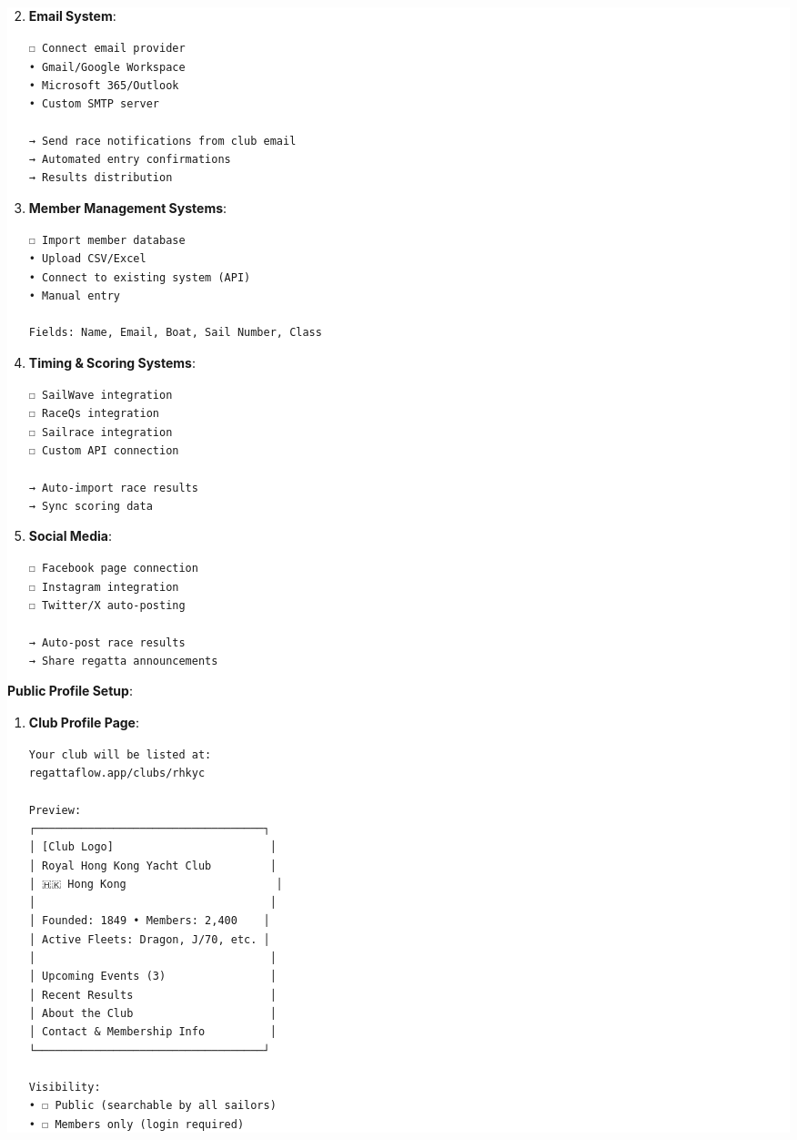2. **Email System**:
   ```
   ☐ Connect email provider
   • Gmail/Google Workspace
   • Microsoft 365/Outlook
   • Custom SMTP server

   → Send race notifications from club email
   → Automated entry confirmations
   → Results distribution
   ```

3. **Member Management Systems**:
   ```
   ☐ Import member database
   • Upload CSV/Excel
   • Connect to existing system (API)
   • Manual entry

   Fields: Name, Email, Boat, Sail Number, Class
   ```

4. **Timing & Scoring Systems**:
   ```
   ☐ SailWave integration
   ☐ RaceQs integration
   ☐ Sailrace integration
   ☐ Custom API connection

   → Auto-import race results
   → Sync scoring data
   ```

5. **Social Media**:
   ```
   ☐ Facebook page connection
   ☐ Instagram integration
   ☐ Twitter/X auto-posting

   → Auto-post race results
   → Share regatta announcements
   ```

**Public Profile Setup**:

1. **Club Profile Page**:
   ```
   Your club will be listed at:
   regattaflow.app/clubs/rhkyc

   Preview:
   ┌───────────────────────────────────┐
   │ [Club Logo]                        │
   │ Royal Hong Kong Yacht Club         │
   │ 🇭🇰 Hong Kong                       │
   │                                    │
   │ Founded: 1849 • Members: 2,400    │
   │ Active Fleets: Dragon, J/70, etc. │
   │                                    │
   │ Upcoming Events (3)                │
   │ Recent Results                     │
   │ About the Club                     │
   │ Contact & Membership Info          │
   └───────────────────────────────────┘

   Visibility:
   • ☐ Public (searchable by all sailors)
   • ☐ Members only (login required)
   ```